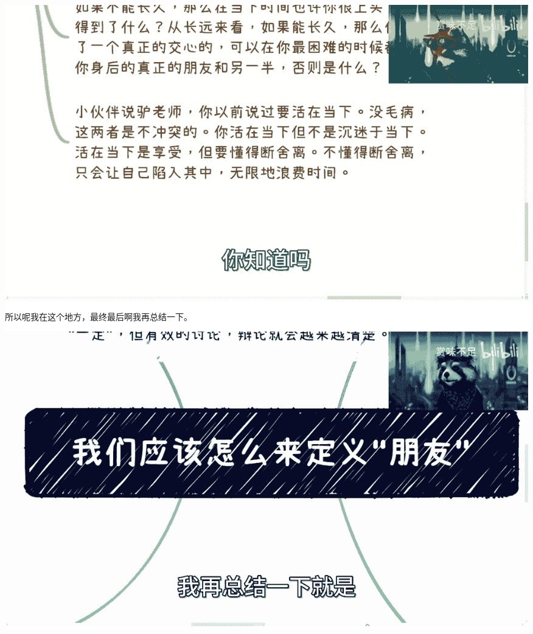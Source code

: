 ![](img/a4d58c308a43c3c53b3cb403d1d5bee3_9.png)

所以呢我在这个地方，最终最后啊我再总结一下。

![](img/a4d58c308a43c3c53b3cb403d1d5bee3_11.png)

